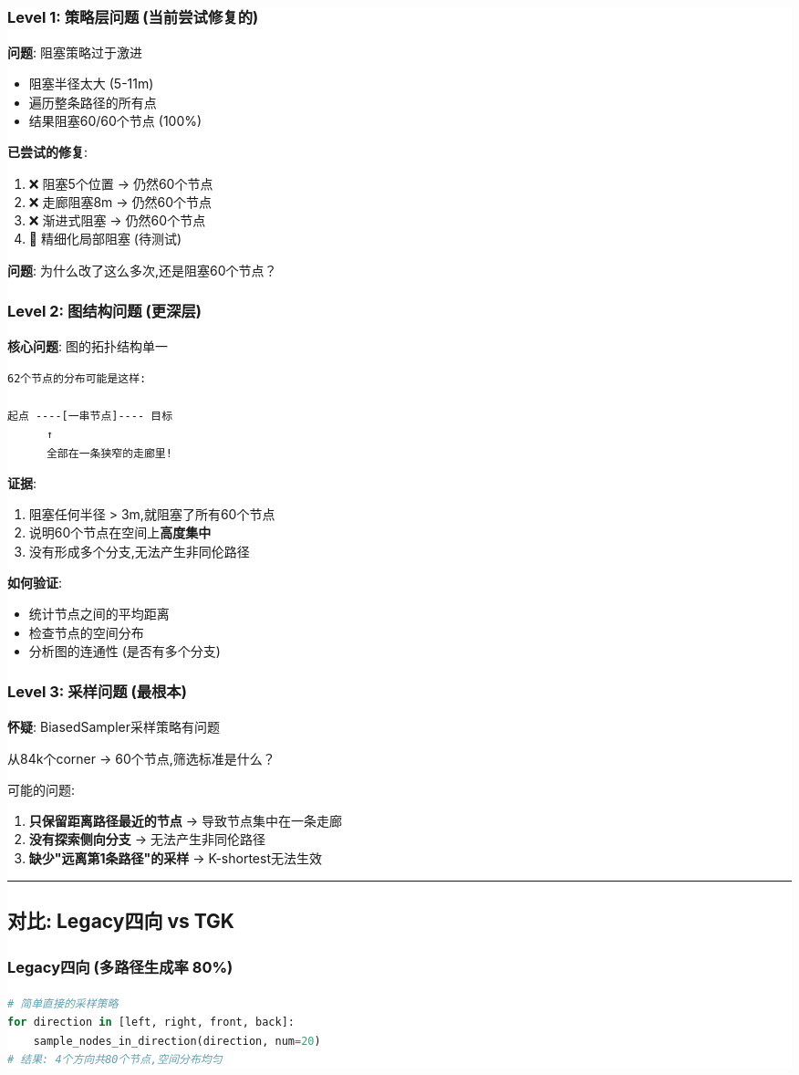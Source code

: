 ### Level 1: 策略层问题 (当前尝试修复的)

**问题**: 阻塞策略过于激进
- 阻塞半径太大 (5-11m)
- 遍历整条路径的所有点
- 结果阻塞60/60个节点 (100%)

**已尝试的修复**:
1. ❌ 阻塞5个位置 → 仍然60个节点
2. ❌ 走廊阻塞8m → 仍然60个节点  
3. ❌ 渐进式阻塞 → 仍然60个节点
4. 🔄 精细化局部阻塞 (待测试)

**问题**: 为什么改了这么多次,还是阻塞60个节点？

### Level 2: 图结构问题 (更深层)

**核心问题**: 图的拓扑结构单一

```
62个节点的分布可能是这样:

起点 ----[一串节点]---- 目标
      ↑
      全部在一条狭窄的走廊里!
```

**证据**:
1. 阻塞任何半径 > 3m,就阻塞了所有60个节点
2. 说明60个节点在空间上**高度集中**
3. 没有形成多个分支,无法产生非同伦路径

**如何验证**:
- 统计节点之间的平均距离
- 检查节点的空间分布
- 分析图的连通性 (是否有多个分支)

### Level 3: 采样问题 (最根本)

**怀疑**: BiasedSampler采样策略有问题

从84k个corner → 60个节点,筛选标准是什么？

可能的问题:
1. **只保留距离路径最近的节点** → 导致节点集中在一条走廊
2. **没有探索侧向分支** → 无法产生非同伦路径
3. **缺少"远离第1条路径"的采样** → K-shortest无法生效

---

## 对比: Legacy四向 vs TGK

### Legacy四向 (多路径生成率 80%)

```python
# 简单直接的采样策略
for direction in [left, right, front, back]:
    sample_nodes_in_direction(direction, num=20)
# 结果: 4个方向共80个节点,空间分布均匀
```
